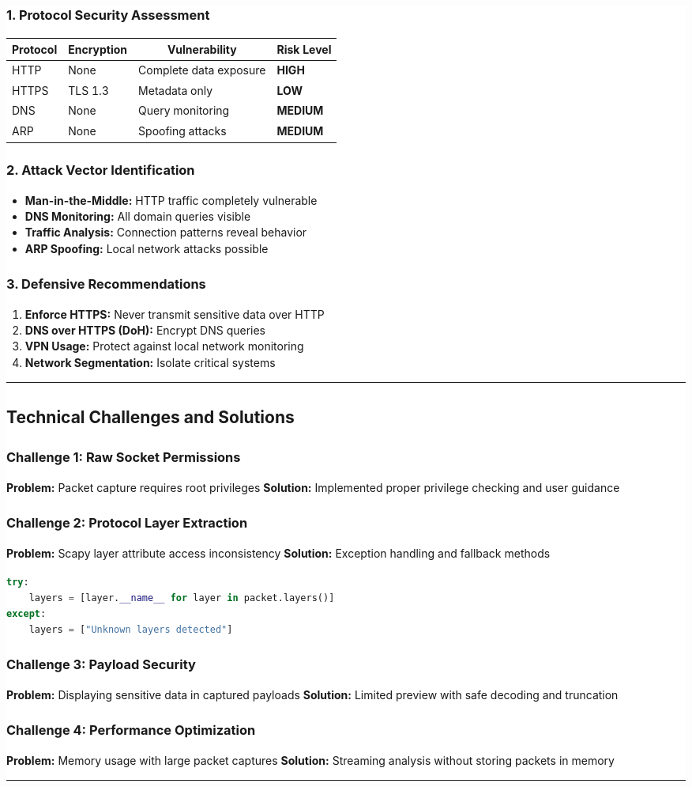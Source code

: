 ### **1. Protocol Security Assessment**

| Protocol | Encryption | Vulnerability | Risk Level |
|----------|------------|---------------|------------|
| HTTP     | None       | Complete data exposure | **HIGH** |
| HTTPS    | TLS 1.3    | Metadata only | **LOW** |
| DNS      | None       | Query monitoring | **MEDIUM** |
| ARP      | None       | Spoofing attacks | **MEDIUM** |

### **2. Attack Vector Identification**
- **Man-in-the-Middle:** HTTP traffic completely vulnerable
- **DNS Monitoring:** All domain queries visible
- **Traffic Analysis:** Connection patterns reveal behavior
- **ARP Spoofing:** Local network attacks possible

### **3. Defensive Recommendations**
1. **Enforce HTTPS:** Never transmit sensitive data over HTTP
2. **DNS over HTTPS (DoH):** Encrypt DNS queries
3. **VPN Usage:** Protect against local network monitoring
4. **Network Segmentation:** Isolate critical systems

---

## Technical Challenges and Solutions

### **Challenge 1: Raw Socket Permissions**
**Problem:** Packet capture requires root privileges
**Solution:** Implemented proper privilege checking and user guidance

### **Challenge 2: Protocol Layer Extraction**
**Problem:** Scapy layer attribute access inconsistency
**Solution:** Exception handling and fallback methods
```python
try:
    layers = [layer.__name__ for layer in packet.layers()]
except:
    layers = ["Unknown layers detected"]
```

### **Challenge 3: Payload Security**
**Problem:** Displaying sensitive data in captured payloads
**Solution:** Limited preview with safe decoding and truncation

### **Challenge 4: Performance Optimization**
**Problem:** Memory usage with large packet captures
**Solution:** Streaming analysis without storing packets in memory

---